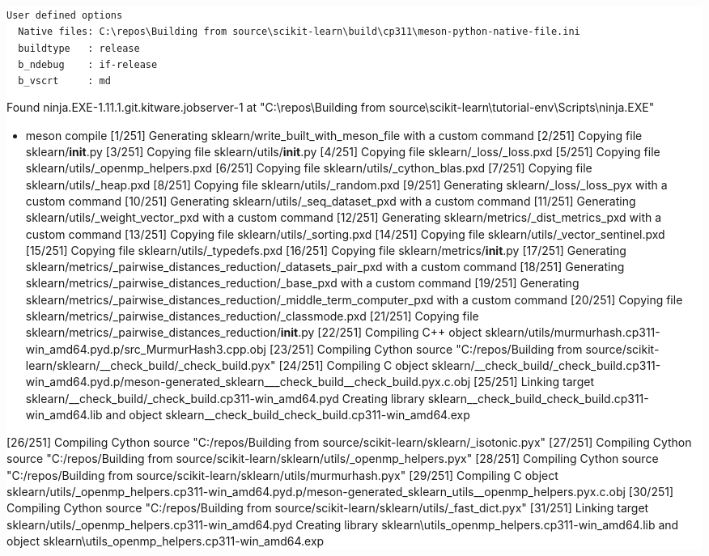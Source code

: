     User defined options
      Native files: C:\repos\Building from source\scikit-learn\build\cp311\meson-python-native-file.ini
      buildtype   : release
      b_ndebug    : if-release
      b_vscrt     : md

  Found ninja.EXE-1.11.1.git.kitware.jobserver-1 at "C:\repos\Building from source\scikit-learn\tutorial-env\Scripts\ninja.EXE"
  + meson compile
  [1/251] Generating sklearn/write_built_with_meson_file with a custom command
  [2/251] Copying file sklearn/__init__.py
  [3/251] Copying file sklearn/utils/__init__.py
  [4/251] Copying file sklearn/_loss/_loss.pxd
  [5/251] Copying file sklearn/utils/_openmp_helpers.pxd
  [6/251] Copying file sklearn/utils/_cython_blas.pxd
  [7/251] Copying file sklearn/utils/_heap.pxd
  [8/251] Copying file sklearn/utils/_random.pxd
  [9/251] Generating sklearn/_loss/_loss_pyx with a custom command
  [10/251] Generating sklearn/utils/_seq_dataset_pxd with a custom command
  [11/251] Generating sklearn/utils/_weight_vector_pxd with a custom command
  [12/251] Generating sklearn/metrics/_dist_metrics_pxd with a custom command
  [13/251] Copying file sklearn/utils/_sorting.pxd
  [14/251] Copying file sklearn/utils/_vector_sentinel.pxd
  [15/251] Copying file sklearn/utils/_typedefs.pxd
  [16/251] Copying file sklearn/metrics/__init__.py
  [17/251] Generating sklearn/metrics/_pairwise_distances_reduction/_datasets_pair_pxd with a custom command
  [18/251] Generating sklearn/metrics/_pairwise_distances_reduction/_base_pxd with a custom command
  [19/251] Generating sklearn/metrics/_pairwise_distances_reduction/_middle_term_computer_pxd with a custom command
  [20/251] Copying file sklearn/metrics/_pairwise_distances_reduction/_classmode.pxd
  [21/251] Copying file sklearn/metrics/_pairwise_distances_reduction/__init__.py
  [22/251] Compiling C++ object sklearn/utils/murmurhash.cp311-win_amd64.pyd.p/src_MurmurHash3.cpp.obj
  [23/251] Compiling Cython source "C:/repos/Building from source/scikit-learn/sklearn/__check_build/_check_build.pyx"
  [24/251] Compiling C object sklearn/__check_build/_check_build.cp311-win_amd64.pyd.p/meson-generated_sklearn___check_build__check_build.pyx.c.obj
  [25/251] Linking target sklearn/__check_build/_check_build.cp311-win_amd64.pyd
     Creating library sklearn\__check_build\_check_build.cp311-win_amd64.lib and object sklearn\__check_build\_check_build.cp311-win_amd64.exp

  [26/251] Compiling Cython source "C:/repos/Building from source/scikit-learn/sklearn/_isotonic.pyx"
  [27/251] Compiling Cython source "C:/repos/Building from source/scikit-learn/sklearn/utils/_openmp_helpers.pyx"
  [28/251] Compiling Cython source "C:/repos/Building from source/scikit-learn/sklearn/utils/murmurhash.pyx"
  [29/251] Compiling C object sklearn/utils/_openmp_helpers.cp311-win_amd64.pyd.p/meson-generated_sklearn_utils__openmp_helpers.pyx.c.obj
  [30/251] Compiling Cython source "C:/repos/Building from source/scikit-learn/sklearn/utils/_fast_dict.pyx"
  [31/251] Linking target sklearn/utils/_openmp_helpers.cp311-win_amd64.pyd
     Creating library sklearn\utils\_openmp_helpers.cp311-win_amd64.lib and object sklearn\utils\_openmp_helpers.cp311-win_amd64.exp
